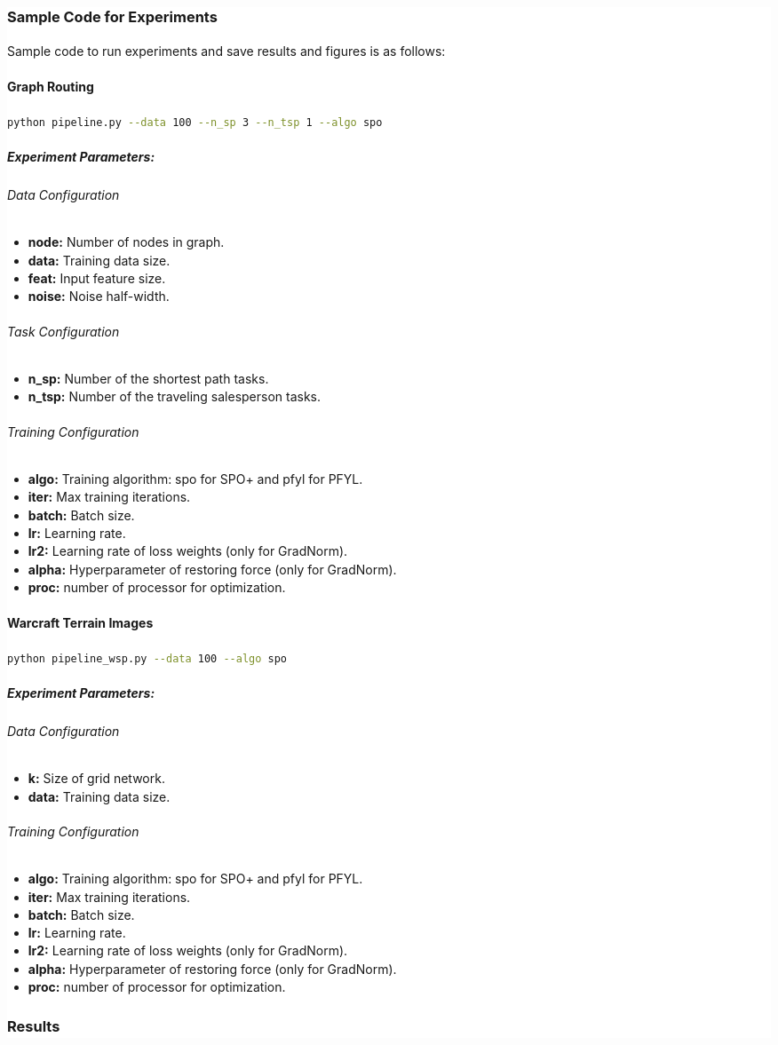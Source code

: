 ### Sample Code for Experiments

Sample code to run experiments and save results and figures is as follows:

#### Graph Routing

```bash
python pipeline.py --data 100 --n_sp 3 --n_tsp 1 --algo spo
```

##### Experiment Parameters:

###### Data Configuration
- **node:** Number of nodes in graph.
- **data:** Training data size.
- **feat:** Input feature size.
- **noise:** Noise half-width.

###### Task Configuration
- **n_sp:** Number of the shortest path tasks.
- **n_tsp:** Number of the traveling salesperson tasks.

###### Training Configuration
- **algo:** Training algorithm: spo for SPO+ and pfyl for PFYL.
- **iter:** Max training iterations.
- **batch:** Batch size.
- **lr:** Learning rate.
- **lr2:** Learning rate of loss weights (only for GradNorm).
- **alpha:** Hyperparameter of restoring force (only for GradNorm).
- **proc:** number of processor for optimization.

#### Warcraft Terrain Images

```bash
python pipeline_wsp.py --data 100 --algo spo
```

##### Experiment Parameters:

###### Data Configuration
- **k:** Size of grid network.
- **data:** Training data size.

###### Training Configuration
- **algo:** Training algorithm: spo for SPO+ and pfyl for PFYL.
- **iter:** Max training iterations.
- **batch:** Batch size.
- **lr:** Learning rate.
- **lr2:** Learning rate of loss weights (only for GradNorm).
- **alpha:** Hyperparameter of restoring force (only for GradNorm).
- **proc:** number of processor for optimization.

### Results
